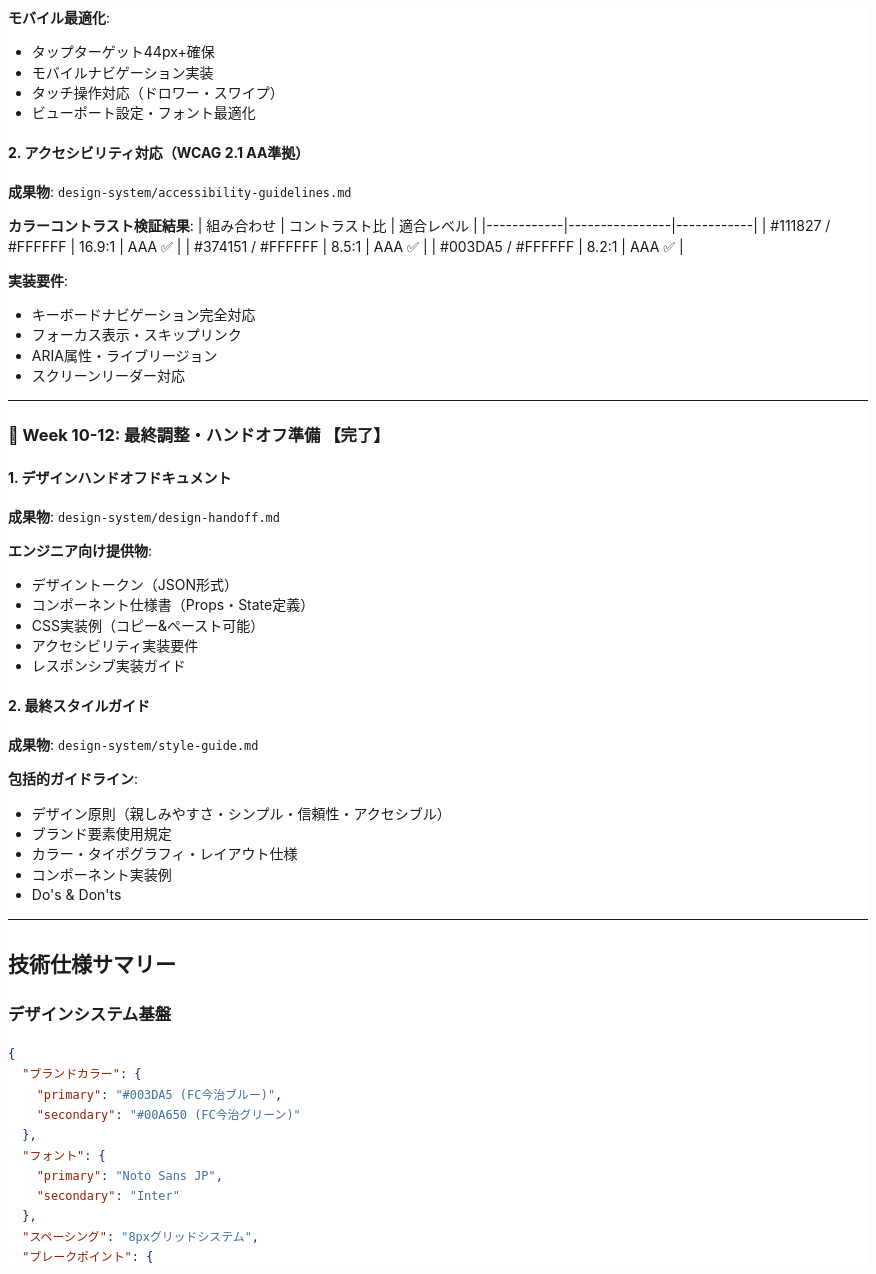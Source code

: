 **モバイル最適化**:
- タップターゲット44px+確保
- モバイルナビゲーション実装
- タッチ操作対応（ドロワー・スワイプ）
- ビューポート設定・フォント最適化

#### 2. アクセシビリティ対応（WCAG 2.1 AA準拠）
**成果物**: `design-system/accessibility-guidelines.md`

**カラーコントラスト検証結果**:
| 組み合わせ | コントラスト比 | 適合レベル |
|------------|----------------|------------|
| #111827 / #FFFFFF | 16.9:1 | AAA ✅ |
| #374151 / #FFFFFF | 8.5:1 | AAA ✅ |
| #003DA5 / #FFFFFF | 8.2:1 | AAA ✅ |

**実装要件**:
- キーボードナビゲーション完全対応
- フォーカス表示・スキップリンク
- ARIA属性・ライブリージョン
- スクリーンリーダー対応

---

### 📅 Week 10-12: 最終調整・ハンドオフ準備 【完了】

#### 1. デザインハンドオフドキュメント
**成果物**: `design-system/design-handoff.md`

**エンジニア向け提供物**:
- デザイントークン（JSON形式）
- コンポーネント仕様書（Props・State定義）
- CSS実装例（コピー&ペースト可能）
- アクセシビリティ実装要件
- レスポンシブ実装ガイド

#### 2. 最終スタイルガイド
**成果物**: `design-system/style-guide.md`

**包括的ガイドライン**:
- デザイン原則（親しみやすさ・シンプル・信頼性・アクセシブル）
- ブランド要素使用規定
- カラー・タイポグラフィ・レイアウト仕様
- コンポーネント実装例
- Do's & Don'ts

---

## 技術仕様サマリー

### デザインシステム基盤
```json
{
  "ブランドカラー": {
    "primary": "#003DA5 (FC今治ブルー)",
    "secondary": "#00A650 (FC今治グリーン)"
  },
  "フォント": {
    "primary": "Noto Sans JP",
    "secondary": "Inter"
  },
  "スペーシング": "8pxグリッドシステム",
  "ブレークポイント": {
```